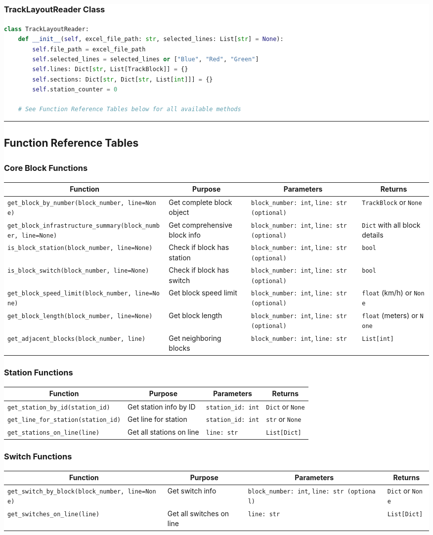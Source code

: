 ### TrackLayoutReader Class
```python
class TrackLayoutReader:
    def __init__(self, excel_file_path: str, selected_lines: List[str] = None):
        self.file_path = excel_file_path
        self.selected_lines = selected_lines or ["Blue", "Red", "Green"]
        self.lines: Dict[str, List[TrackBlock]] = {}
        self.sections: Dict[str, Dict[str, List[int]]] = {}
        self.station_counter = 0
        
    # See Function Reference Tables below for all available methods
```

---

## Function Reference Tables

### Core Block Functions

| Function | Purpose | Parameters | Returns |
|----------|---------|------------|---------|
| `get_block_by_number(block_number, line=None)` | Get complete block object | `block_number: int`, `line: str (optional)` | `TrackBlock` or `None` |
| `get_block_infrastructure_summary(block_number, line=None)` | Get comprehensive block info | `block_number: int`, `line: str (optional)` | `Dict` with all block details |
| `is_block_station(block_number, line=None)` | Check if block has station | `block_number: int`, `line: str (optional)` | `bool` |
| `is_block_switch(block_number, line=None)` | Check if block has switch | `block_number: int`, `line: str (optional)` | `bool` |
| `get_block_speed_limit(block_number, line=None)` | Get block speed limit | `block_number: int`, `line: str (optional)` | `float` (km/h) or `None` |
| `get_block_length(block_number, line=None)` | Get block length | `block_number: int`, `line: str (optional)` | `float` (meters) or `None` |
| `get_adjacent_blocks(block_number, line)` | Get neighboring blocks | `block_number: int`, `line: str` | `List[int]` |

### Station Functions

| Function | Purpose | Parameters | Returns |
|----------|---------|------------|---------|
| `get_station_by_id(station_id)` | Get station info by ID | `station_id: int` | `Dict` or `None` |
| `get_line_for_station(station_id)` | Get line for station | `station_id: int` | `str` or `None` |
| `get_stations_on_line(line)` | Get all stations on line | `line: str` | `List[Dict]` |

### Switch Functions

| Function | Purpose | Parameters | Returns |
|----------|---------|------------|---------|
| `get_switch_by_block(block_number, line=None)` | Get switch info | `block_number: int`, `line: str (optional)` | `Dict` or `None` |
| `get_switches_on_line(line)` | Get all switches on line | `line: str` | `List[Dict]` |
